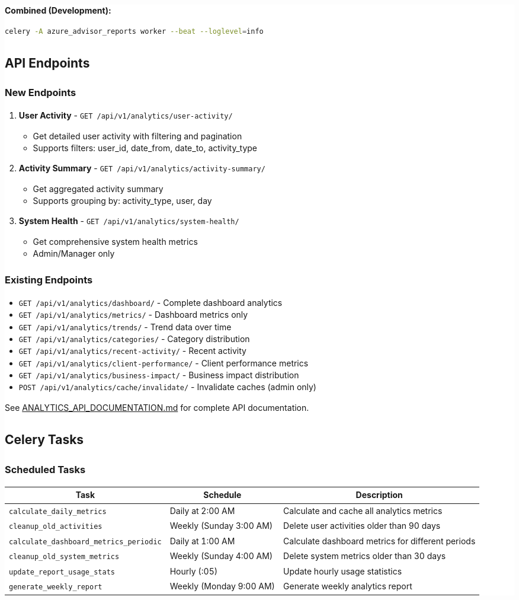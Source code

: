 **Combined (Development):**
```bash
celery -A azure_advisor_reports worker --beat --loglevel=info
```

## API Endpoints

### New Endpoints

1. **User Activity** - `GET /api/v1/analytics/user-activity/`
   - Get detailed user activity with filtering and pagination
   - Supports filters: user_id, date_from, date_to, activity_type

2. **Activity Summary** - `GET /api/v1/analytics/activity-summary/`
   - Get aggregated activity summary
   - Supports grouping by: activity_type, user, day

3. **System Health** - `GET /api/v1/analytics/system-health/`
   - Get comprehensive system health metrics
   - Admin/Manager only

### Existing Endpoints

- `GET /api/v1/analytics/dashboard/` - Complete dashboard analytics
- `GET /api/v1/analytics/metrics/` - Dashboard metrics only
- `GET /api/v1/analytics/trends/` - Trend data over time
- `GET /api/v1/analytics/categories/` - Category distribution
- `GET /api/v1/analytics/recent-activity/` - Recent activity
- `GET /api/v1/analytics/client-performance/` - Client performance metrics
- `GET /api/v1/analytics/business-impact/` - Business impact distribution
- `POST /api/v1/analytics/cache/invalidate/` - Invalidate caches (admin only)

See [ANALYTICS_API_DOCUMENTATION.md](./ANALYTICS_API_DOCUMENTATION.md) for complete API documentation.

## Celery Tasks

### Scheduled Tasks

| Task | Schedule | Description |
|------|----------|-------------|
| `calculate_daily_metrics` | Daily at 2:00 AM | Calculate and cache all analytics metrics |
| `cleanup_old_activities` | Weekly (Sunday 3:00 AM) | Delete user activities older than 90 days |
| `calculate_dashboard_metrics_periodic` | Daily at 1:00 AM | Calculate dashboard metrics for different periods |
| `cleanup_old_system_metrics` | Weekly (Sunday 4:00 AM) | Delete system metrics older than 30 days |
| `update_report_usage_stats` | Hourly (:05) | Update hourly usage statistics |
| `generate_weekly_report` | Weekly (Monday 9:00 AM) | Generate weekly analytics report |
